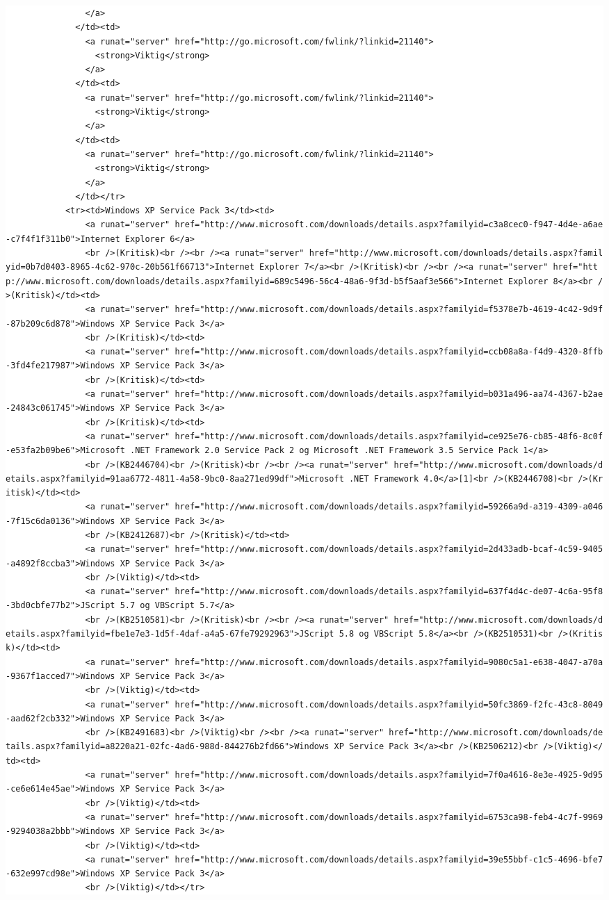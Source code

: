                     </a>
                  </td><td>
                    <a runat="server" href="http://go.microsoft.com/fwlink/?linkid=21140">
                      <strong>Viktig</strong>
                    </a>
                  </td><td>
                    <a runat="server" href="http://go.microsoft.com/fwlink/?linkid=21140">
                      <strong>Viktig</strong>
                    </a>
                  </td><td>
                    <a runat="server" href="http://go.microsoft.com/fwlink/?linkid=21140">
                      <strong>Viktig</strong>
                    </a>
                  </td></tr>
                <tr><td>Windows XP Service Pack 3</td><td>
                    <a runat="server" href="http://www.microsoft.com/downloads/details.aspx?familyid=c3a8cec0-f947-4d4e-a6ae-c7f4f1f311b0">Internet Explorer 6</a>
                    <br />(Kritisk)<br /><br /><a runat="server" href="http://www.microsoft.com/downloads/details.aspx?familyid=0b7d0403-8965-4c62-970c-20b561f66713">Internet Explorer 7</a><br />(Kritisk)<br /><br /><a runat="server" href="http://www.microsoft.com/downloads/details.aspx?familyid=689c5496-56c4-48a6-9f3d-b5f5aaf3e566">Internet Explorer 8</a><br />(Kritisk)</td><td>
                    <a runat="server" href="http://www.microsoft.com/downloads/details.aspx?familyid=f5378e7b-4619-4c42-9d9f-87b209c6d878">Windows XP Service Pack 3</a>
                    <br />(Kritisk)</td><td>
                    <a runat="server" href="http://www.microsoft.com/downloads/details.aspx?familyid=ccb08a8a-f4d9-4320-8ffb-3fd4fe217987">Windows XP Service Pack 3</a>
                    <br />(Kritisk)</td><td>
                    <a runat="server" href="http://www.microsoft.com/downloads/details.aspx?familyid=b031a496-aa74-4367-b2ae-24843c061745">Windows XP Service Pack 3</a>
                    <br />(Kritisk)</td><td>
                    <a runat="server" href="http://www.microsoft.com/downloads/details.aspx?familyid=ce925e76-cb85-48f6-8c0f-e53fa2b09be6">Microsoft .NET Framework 2.0 Service Pack 2 og Microsoft .NET Framework 3.5 Service Pack 1</a>
                    <br />(KB2446704)<br />(Kritisk)<br /><br /><a runat="server" href="http://www.microsoft.com/downloads/details.aspx?familyid=91aa6772-4811-4a58-9bc0-8aa271ed99df">Microsoft .NET Framework 4.0</a>[1]<br />(KB2446708)<br />(Kritisk)</td><td>
                    <a runat="server" href="http://www.microsoft.com/downloads/details.aspx?familyid=59266a9d-a319-4309-a046-7f15c6da0136">Windows XP Service Pack 3</a>
                    <br />(KB2412687)<br />(Kritisk)</td><td>
                    <a runat="server" href="http://www.microsoft.com/downloads/details.aspx?familyid=2d433adb-bcaf-4c59-9405-a4892f8ccba3">Windows XP Service Pack 3</a>
                    <br />(Viktig)</td><td>
                    <a runat="server" href="http://www.microsoft.com/downloads/details.aspx?familyid=637f4d4c-de07-4c6a-95f8-3bd0cbfe77b2">JScript 5.7 og VBScript 5.7</a>
                    <br />(KB2510581)<br />(Kritisk)<br /><br /><a runat="server" href="http://www.microsoft.com/downloads/details.aspx?familyid=fbe1e7e3-1d5f-4daf-a4a5-67fe79292963">JScript 5.8 og VBScript 5.8</a><br />(KB2510531)<br />(Kritisk)</td><td>
                    <a runat="server" href="http://www.microsoft.com/downloads/details.aspx?familyid=9080c5a1-e638-4047-a70a-9367f1acced7">Windows XP Service Pack 3</a>
                    <br />(Viktig)</td><td>
                    <a runat="server" href="http://www.microsoft.com/downloads/details.aspx?familyid=50fc3869-f2fc-43c8-8049-aad62f2cb332">Windows XP Service Pack 3</a>
                    <br />(KB2491683)<br />(Viktig)<br /><br /><a runat="server" href="http://www.microsoft.com/downloads/details.aspx?familyid=a8220a21-02fc-4ad6-988d-844276b2fd66">Windows XP Service Pack 3</a><br />(KB2506212)<br />(Viktig)</td><td>
                    <a runat="server" href="http://www.microsoft.com/downloads/details.aspx?familyid=7f0a4616-8e3e-4925-9d95-ce6e614e45ae">Windows XP Service Pack 3</a>
                    <br />(Viktig)</td><td>
                    <a runat="server" href="http://www.microsoft.com/downloads/details.aspx?familyid=6753ca98-feb4-4c7f-9969-9294038a2bbb">Windows XP Service Pack 3</a>
                    <br />(Viktig)</td><td>
                    <a runat="server" href="http://www.microsoft.com/downloads/details.aspx?familyid=39e55bbf-c1c5-4696-bfe7-632e997cd98e">Windows XP Service Pack 3</a>
                    <br />(Viktig)</td></tr>